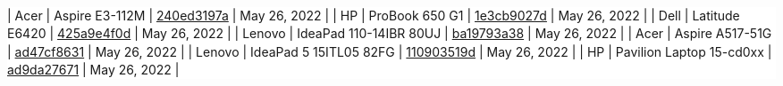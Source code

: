 | Acer          | Aspire E3-112M              | [240ed3197a](https://linux-hardware.org/?probe=240ed3197a) | May 26, 2022 |
| HP            | ProBook 650 G1              | [1e3cb9027d](https://linux-hardware.org/?probe=1e3cb9027d) | May 26, 2022 |
| Dell          | Latitude E6420              | [425a9e4f0d](https://linux-hardware.org/?probe=425a9e4f0d) | May 26, 2022 |
| Lenovo        | IdeaPad 110-14IBR 80UJ      | [ba19793a38](https://linux-hardware.org/?probe=ba19793a38) | May 26, 2022 |
| Acer          | Aspire A517-51G             | [ad47cf8631](https://linux-hardware.org/?probe=ad47cf8631) | May 26, 2022 |
| Lenovo        | IdeaPad 5 15ITL05 82FG      | [110903519d](https://linux-hardware.org/?probe=110903519d) | May 26, 2022 |
| HP            | Pavilion Laptop 15-cd0xx    | [ad9da27671](https://linux-hardware.org/?probe=ad9da27671) | May 26, 2022 |
